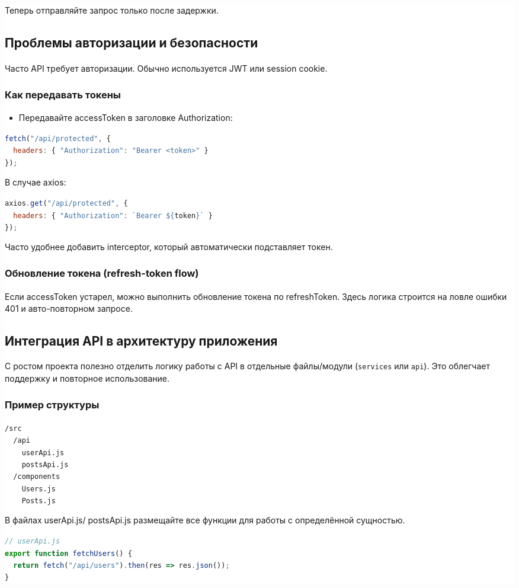 Теперь отправляйте запрос только после задержки.

## Проблемы авторизации и безопасности

Часто API требует авторизации. Обычно используется JWT или session cookie.

### Как передавать токены

- Передавайте accessToken в заголовке Authorization:

```js
fetch("/api/protected", {
  headers: { "Authorization": "Bearer <token>" }
});
```

В случае axios:

```js
axios.get("/api/protected", {
  headers: { "Authorization": `Bearer ${token}` }
});
```

Часто удобнее добавить interceptor, который автоматически подставляет токен.

### Обновление токена (refresh-token flow)

Если accessToken устарел, можно выполнить обновление токена по refreshToken. Здесь логика строится на ловле ошибки 401 и авто-повторном запросе.

## Интеграция API в архитектуру приложения

С ростом проекта полезно отделить логику работы с API в отдельные файлы/модули (`services` или `api`). Это облегчает поддержку и повторное использование.

### Пример структуры

```
/src
  /api
    userApi.js
    postsApi.js
  /components
    Users.js
    Posts.js
```

В файлах userApi.js/ postsApi.js размещайте все функции для работы с определённой сущностью.

```js
// userApi.js
export function fetchUsers() {
  return fetch("/api/users").then(res => res.json());
}
```
